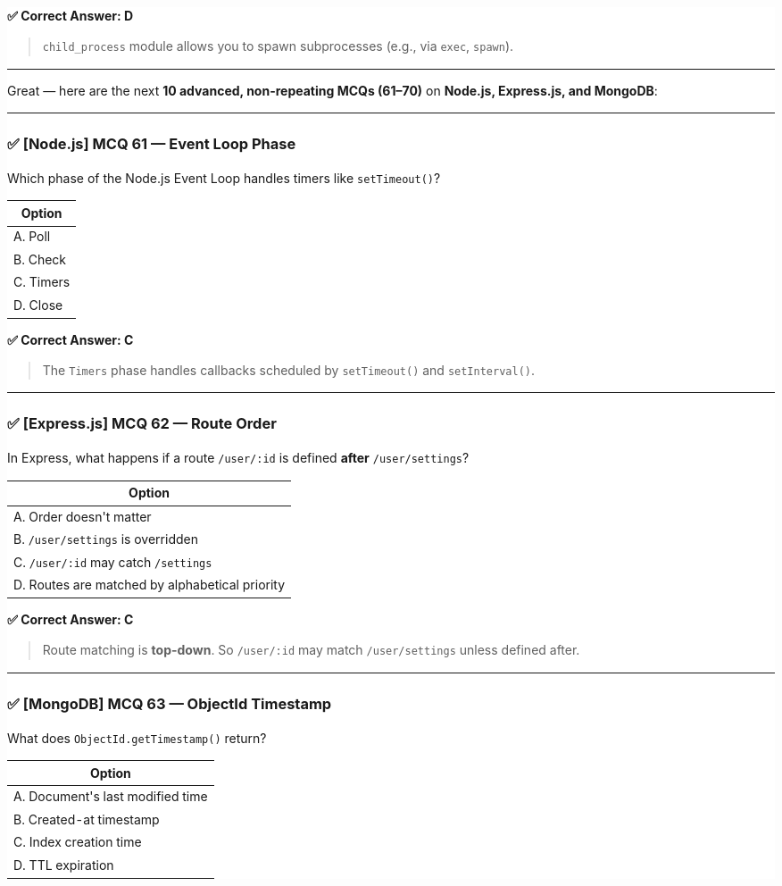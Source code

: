 **✅ Correct Answer: D**

> `child_process` module allows you to spawn subprocesses (e.g., via `exec`, `spawn`).

---
Great — here are the next **10 advanced, non-repeating MCQs (61–70)** on **Node.js, Express.js, and MongoDB**:

---

### ✅ **\[Node.js] MCQ 61 — Event Loop Phase**

Which phase of the Node.js Event Loop handles timers like `setTimeout()`?

| Option    |
| --------- |
| A. Poll   |
| B. Check  |
| C. Timers |
| D. Close  |

**✅ Correct Answer: C**

> The `Timers` phase handles callbacks scheduled by `setTimeout()` and `setInterval()`.

---

### ✅ **\[Express.js] MCQ 62 — Route Order**

In Express, what happens if a route `/user/:id` is defined **after** `/user/settings`?

| Option                                         |
| ---------------------------------------------- |
| A. Order doesn't matter                        |
| B. `/user/settings` is overridden              |
| C. `/user/:id` may catch `/settings`           |
| D. Routes are matched by alphabetical priority |

**✅ Correct Answer: C**

> Route matching is **top-down**. So `/user/:id` may match `/user/settings` unless defined after.

---

### ✅ **\[MongoDB] MCQ 63 — ObjectId Timestamp**

What does `ObjectId.getTimestamp()` return?

| Option                           |
| -------------------------------- |
| A. Document's last modified time |
| B. Created-at timestamp          |
| C. Index creation time           |
| D. TTL expiration                |
